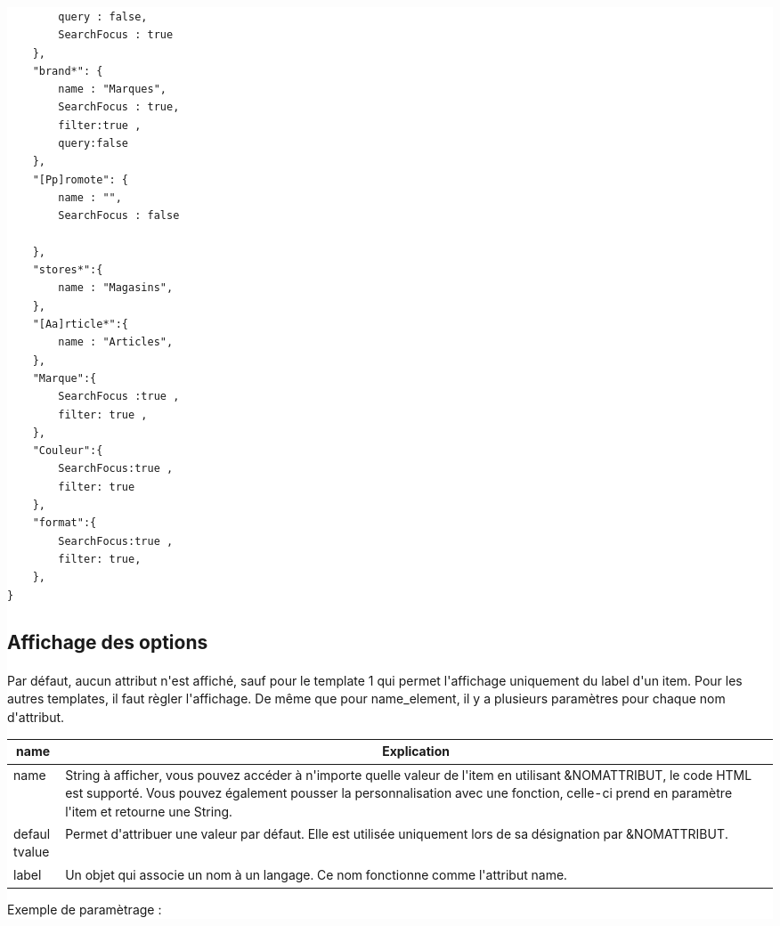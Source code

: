 			query : false,
			SearchFocus : true
		},
		"brand*": {
			name : "Marques",
			SearchFocus : true,
			filter:true ,
			query:false
		},
		"[Pp]romote": {
			name : "",
			SearchFocus : false
			
		},
		"stores*":{
			name : "Magasins",
		},
		"[Aa]rticle*":{
			name : "Articles",
		},
		"Marque":{
			SearchFocus :true ,
			filter: true ,
		},
		"Couleur":{
			SearchFocus:true ,
			filter: true
		},
		"format":{
			SearchFocus:true ,
			filter: true,
		},
	}



## Affichage des options <a name="options"></a>

Par défaut, aucun attribut n'est affiché, sauf pour le template 1 qui permet l'affichage uniquement du label d'un item.
Pour les autres templates, il faut règler l'affichage.
De même que pour name_element, il y a plusieurs paramètres pour chaque nom d'attribut. 

name| Explication| 
------- | ---------------- 
name | String à afficher, vous pouvez accéder à n'importe quelle valeur de l'item en utilisant &NOMATTRIBUT, le code HTML est supporté. Vous pouvez également pousser la personnalisation avec une fonction, celle-ci prend en paramètre l'item et retourne une String.
defaultvalue | Permet d'attribuer une valeur par défaut. Elle est utilisée uniquement lors de sa désignation par &NOMATTRIBUT.
label | Un objet qui associe un nom à un langage. Ce nom fonctionne comme l'attribut name.

Exemple de paramètrage : 

